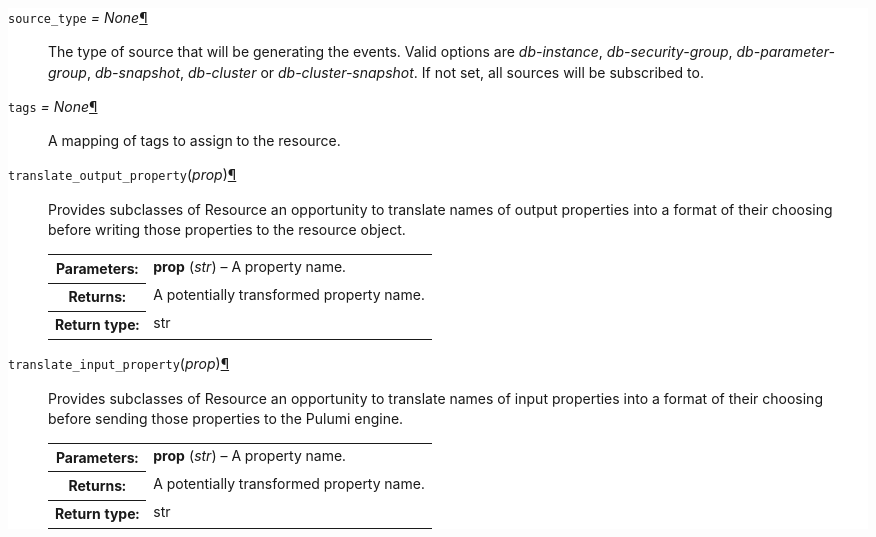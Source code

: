 <dl class="attribute">
<dt id="pulumi_aws.neptune.EventSubscription.source_type">
<code class="descname">source_type</code><em class="property"> = None</em><a class="headerlink" href="#pulumi_aws.neptune.EventSubscription.source_type" title="Permalink to this definition">¶</a></dt>
<dd><p>The type of source that will be generating the events. Valid options are <cite>db-instance</cite>, <cite>db-security-group</cite>, <cite>db-parameter-group</cite>, <cite>db-snapshot</cite>, <cite>db-cluster</cite> or <cite>db-cluster-snapshot</cite>. If not set, all sources will be subscribed to.</p>
</dd></dl>

<dl class="attribute">
<dt id="pulumi_aws.neptune.EventSubscription.tags">
<code class="descname">tags</code><em class="property"> = None</em><a class="headerlink" href="#pulumi_aws.neptune.EventSubscription.tags" title="Permalink to this definition">¶</a></dt>
<dd><p>A mapping of tags to assign to the resource.</p>
</dd></dl>

<dl class="method">
<dt id="pulumi_aws.neptune.EventSubscription.translate_output_property">
<code class="descname">translate_output_property</code><span class="sig-paren">(</span><em>prop</em><span class="sig-paren">)</span><a class="headerlink" href="#pulumi_aws.neptune.EventSubscription.translate_output_property" title="Permalink to this definition">¶</a></dt>
<dd><p>Provides subclasses of Resource an opportunity to translate names of output properties
into a format of their choosing before writing those properties to the resource object.</p>
<table class="docutils field-list" frame="void" rules="none">
<col class="field-name" />
<col class="field-body" />
<tbody valign="top">
<tr class="field-odd field"><th class="field-name">Parameters:</th><td class="field-body"><strong>prop</strong> (<em>str</em>) – A property name.</td>
</tr>
<tr class="field-even field"><th class="field-name">Returns:</th><td class="field-body">A potentially transformed property name.</td>
</tr>
<tr class="field-odd field"><th class="field-name">Return type:</th><td class="field-body">str</td>
</tr>
</tbody>
</table>
</dd></dl>

<dl class="method">
<dt id="pulumi_aws.neptune.EventSubscription.translate_input_property">
<code class="descname">translate_input_property</code><span class="sig-paren">(</span><em>prop</em><span class="sig-paren">)</span><a class="headerlink" href="#pulumi_aws.neptune.EventSubscription.translate_input_property" title="Permalink to this definition">¶</a></dt>
<dd><p>Provides subclasses of Resource an opportunity to translate names of input properties into
a format of their choosing before sending those properties to the Pulumi engine.</p>
<table class="docutils field-list" frame="void" rules="none">
<col class="field-name" />
<col class="field-body" />
<tbody valign="top">
<tr class="field-odd field"><th class="field-name">Parameters:</th><td class="field-body"><strong>prop</strong> (<em>str</em>) – A property name.</td>
</tr>
<tr class="field-even field"><th class="field-name">Returns:</th><td class="field-body">A potentially transformed property name.</td>
</tr>
<tr class="field-odd field"><th class="field-name">Return type:</th><td class="field-body">str</td>
</tr>
</tbody>
</table>
</dd></dl>
